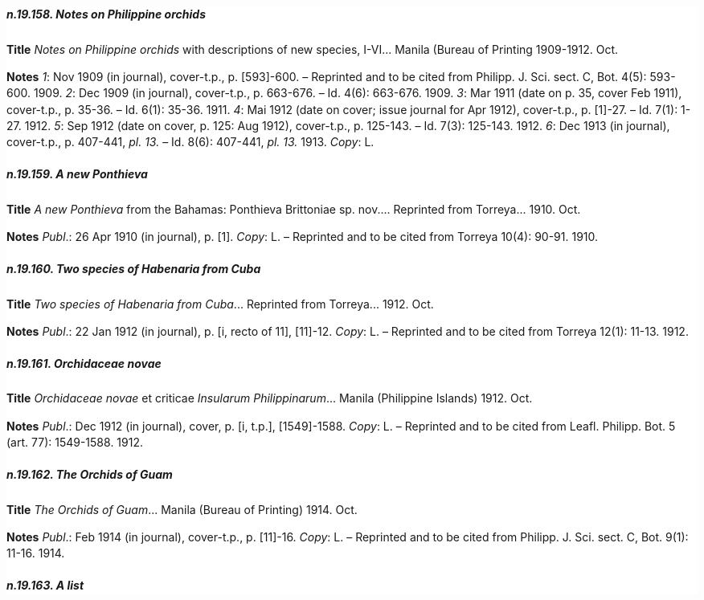 ##### n.19.158. Notes on Philippine orchids

**Title**
*Notes on Philippine orchids* with descriptions of new species, I-VI... Manila (Bureau of Printing 1909-1912. Oct.

**Notes**
*1*: Nov 1909 (in journal), cover-t.p., p. \[593\]-600. – Reprinted and to be cited from Philipp. J. Sci. sect. C, Bot. 4(5): 593-600. 1909.
*2*: Dec 1909 (in journal), cover-t.p., p. 663-676. – Id. 4(6): 663-676. 1909.
*3*: Mar 1911 (date on p. 35, cover Feb 1911), cover-t.p., p. 35-36. – Id. 6(1): 35-36. 1911.
*4*: Mai 1912 (date on cover; issue journal for Apr 1912), cover-t.p., p. \[1\]-27. – Id. 7(1): 1-27. 1912.
*5*: Sep 1912 (date on cover, p. 125: Aug 1912), cover-t.p., p. 125-143. – Id. 7(3): 125-143. 1912.
*6*: Dec 1913 (in journal), cover-t.p., p. 407-441, *pl. 13.* – Id. 8(6): 407-441, *pl. 13.* 1913.
*Copy*: L.

##### n.19.159. A new Ponthieva

**Title**
*A new Ponthieva* from the Bahamas: Ponthieva Brittoniae sp. nov.... Reprinted from Torreya... 1910. Oct.

**Notes**
*Publ*.: 26 Apr 1910 (in journal), p. \[1\]. *Copy*: L. – Reprinted and to be cited from Torreya 10(4): 90-91. 1910.

##### n.19.160. Two species of Habenaria from Cuba

**Title**
*Two species of Habenaria from Cuba*... Reprinted from Torreya... 1912. Oct.

**Notes**
*Publ*.: 22 Jan 1912 (in journal), p. \[i, recto of 11\], \[11\]-12. *Copy*: L. – Reprinted and to be cited from Torreya 12(1): 11-13. 1912.

##### n.19.161. Orchidaceae novae

**Title**
*Orchidaceae novae* et criticae *Insularum Philippinarum*... Manila (Philippine Islands) 1912. Oct.

**Notes**
*Publ*.: Dec 1912 (in journal), cover, p. \[i, t.p.\], \[1549\]-1588. *Copy*: L. – Reprinted and to be cited from Leafl. Philipp. Bot. 5 (art. 77): 1549-1588. 1912.

##### n.19.162. The Orchids of Guam

**Title**
*The Orchids of Guam*... Manila (Bureau of Printing) 1914. Oct.

**Notes**
*Publ*.: Feb 1914 (in journal), cover-t.p., p. \[11\]-16. *Copy*: L. – Reprinted and to be cited from Philipp. J. Sci. sect. C, Bot. 9(1): 11-16. 1914.

##### n.19.163. A list
